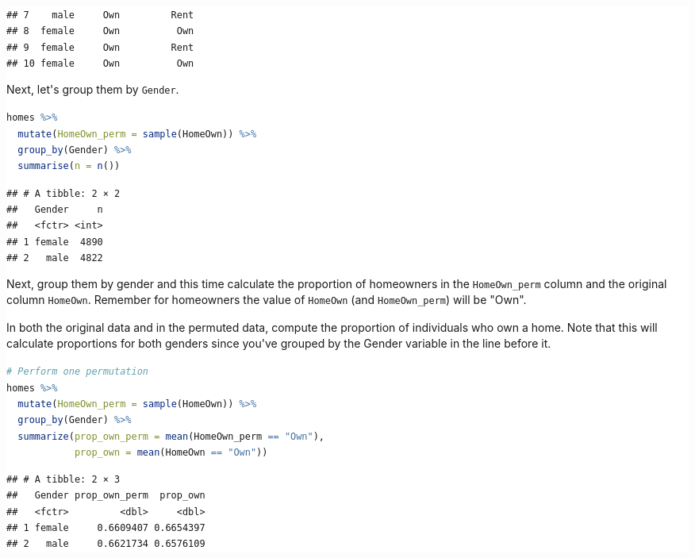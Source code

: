     ## 7    male     Own         Rent
    ## 8  female     Own          Own
    ## 9  female     Own         Rent
    ## 10 female     Own          Own

Next, let's group them by `Gender`.

``` r
homes %>%
  mutate(HomeOwn_perm = sample(HomeOwn)) %>%
  group_by(Gender) %>%
  summarise(n = n())
```

    ## # A tibble: 2 × 2
    ##   Gender     n
    ##   <fctr> <int>
    ## 1 female  4890
    ## 2   male  4822

Next, group them by gender and this time calculate the proportion of homeowners in the `HomeOwn_perm` column and the original column `HomeOwn`. Remember for homeowners the value of `HomeOwn` (and `HomeOwn_perm`) will be "Own".

In both the original data and in the permuted data, compute the proportion of individuals who own a home. Note that this will calculate proportions for both genders since you've grouped by the Gender variable in the line before it.

``` r
# Perform one permutation 
homes %>%
  mutate(HomeOwn_perm = sample(HomeOwn)) %>%
  group_by(Gender) %>%
  summarize(prop_own_perm = mean(HomeOwn_perm == "Own"), 
            prop_own = mean(HomeOwn == "Own"))
```

    ## # A tibble: 2 × 3
    ##   Gender prop_own_perm  prop_own
    ##   <fctr>         <dbl>     <dbl>
    ## 1 female     0.6609407 0.6654397
    ## 2   male     0.6621734 0.6576109
